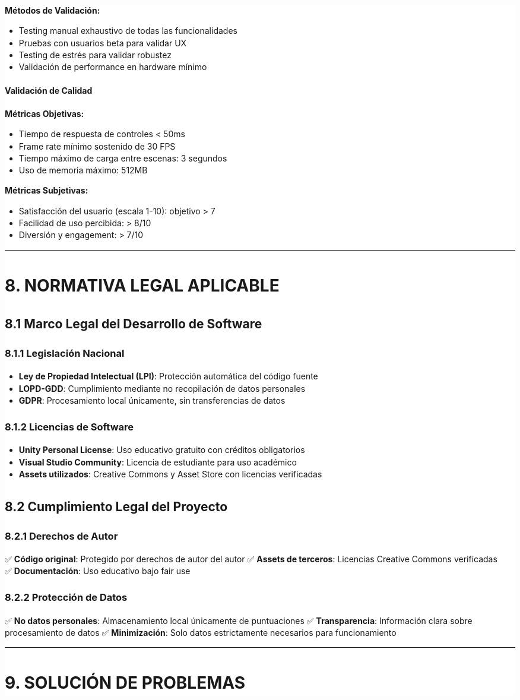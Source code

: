 **Métodos de Validación:**
- Testing manual exhaustivo de todas las funcionalidades
- Pruebas con usuarios beta para validar UX
- Testing de estrés para validar robustez
- Validación de performance en hardware mínimo

#### Validación de Calidad
**Métricas Objetivas:**
- Tiempo de respuesta de controles < 50ms
- Frame rate mínimo sostenido de 30 FPS
- Tiempo máximo de carga entre escenas: 3 segundos
- Uso de memoria máximo: 512MB

**Métricas Subjetivas:**
- Satisfacción del usuario (escala 1-10): objetivo > 7
- Facilidad de uso percibida: > 8/10
- Diversión y engagement: > 7/10
---

# 8. NORMATIVA LEGAL APLICABLE

## 8.1 Marco Legal del Desarrollo de Software

### 8.1.1 Legislación Nacional
- **Ley de Propiedad Intelectual (LPI)**: Protección automática del código fuente
- **LOPD-GDD**: Cumplimiento mediante no recopilación de datos personales
- **GDPR**: Procesamiento local únicamente, sin transferencias de datos

### 8.1.2 Licencias de Software
- **Unity Personal License**: Uso educativo gratuito con créditos obligatorios
- **Visual Studio Community**: Licencia de estudiante para uso académico
- **Assets utilizados**: Creative Commons y Asset Store con licencias verificadas

## 8.2 Cumplimiento Legal del Proyecto

### 8.2.1 Derechos de Autor
✅ **Código original**: Protegido por derechos de autor del autor
✅ **Assets de terceros**: Licencias Creative Commons verificadas  
✅ **Documentación**: Uso educativo bajo fair use

### 8.2.2 Protección de Datos
✅ **No datos personales**: Almacenamiento local únicamente de puntuaciones
✅ **Transparencia**: Información clara sobre procesamiento de datos
✅ **Minimización**: Solo datos estrictamente necesarios para funcionamiento

---

# 9. SOLUCIÓN DE PROBLEMAS
